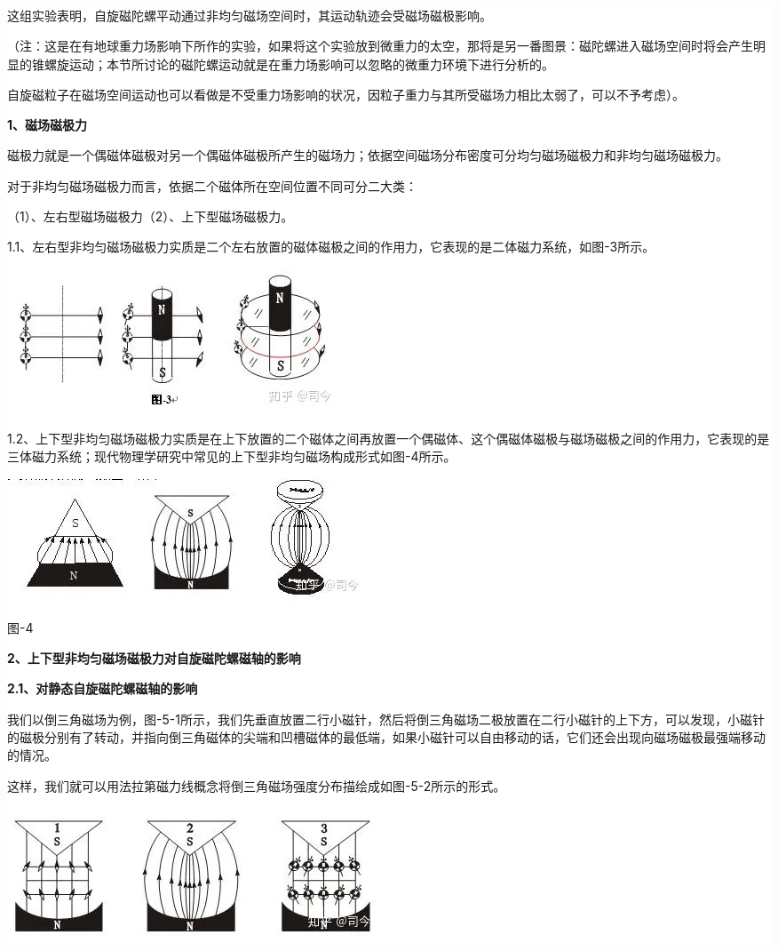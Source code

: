 这组实验表明，自旋磁陀螺平动通过非均匀磁场空间时，其运动轨迹会受磁场磁极影响。

（注：这是在有地球重力场影响下所作的实验，如果将这个实验放到微重力的太空，那将是另一番图景：磁陀螺进入磁场空间时将会产生明显的锥螺旋运动；本节所讨论的磁陀螺运动就是在重力场影响可以忽略的微重力环境下进行分析的。

自旋磁粒子在磁场空间运动也可以看做是不受重力场影响的状况，因粒子重力与其所受磁场力相比太弱了，可以不予考虑）。

**1、磁场磁极力**

磁极力就是一个偶磁体磁极对另一个偶磁体磁极所产生的磁场力；依据空间磁场分布密度可分均匀磁场磁极力和非均匀磁场磁极力。

对于非均匀磁场磁极力而言，依据二个磁体所在空间位置不同可分二大类：

（1）、左右型磁场磁极力（2）、上下型磁场磁极力。

1.1、左右型非均匀磁场磁极力实质是二个左右放置的磁体磁极之间的作用力，它表现的是二体磁力系统，如图-3所示。

  

![](assets/1715523711-e703d615451a038c5a12a4bbb3287ca1.webp)

  

1.2、上下型非均匀磁场磁极力实质是在上下放置的二个磁体之间再放置一个偶磁体、这个偶磁体磁极与磁场磁极之间的作用力，它表现的是三体磁力系统；现代物理学研究中常见的上下型非均匀磁场构成形式如图-4所示。

  

![](assets/1715523711-4c489e4d3969f8d57863d4768dcbe568.webp)

图-4

**2、上下型非均匀磁场磁极力对自旋磁陀螺磁轴的影响**

**2.1、对静态自旋磁陀螺磁轴的影响**

我们以倒三角磁场为例，图-5-1所示，我们先垂直放置二行小磁针，然后将倒三角磁场二极放置在二行小磁针的上下方，可以发现，小磁针的磁极分别有了转动，并指向倒三角磁体的尖端和凹槽磁体的最低端，如果小磁针可以自由移动的话，它们还会出现向磁场磁极最强端移动的情况。

这样，我们就可以用法拉第磁力线概念将倒三角磁场强度分布描绘成如图-5-2所示的形式。

  

![](assets/1715523711-3ea2255ca22b970fd0687bb07077c49a.webp)
